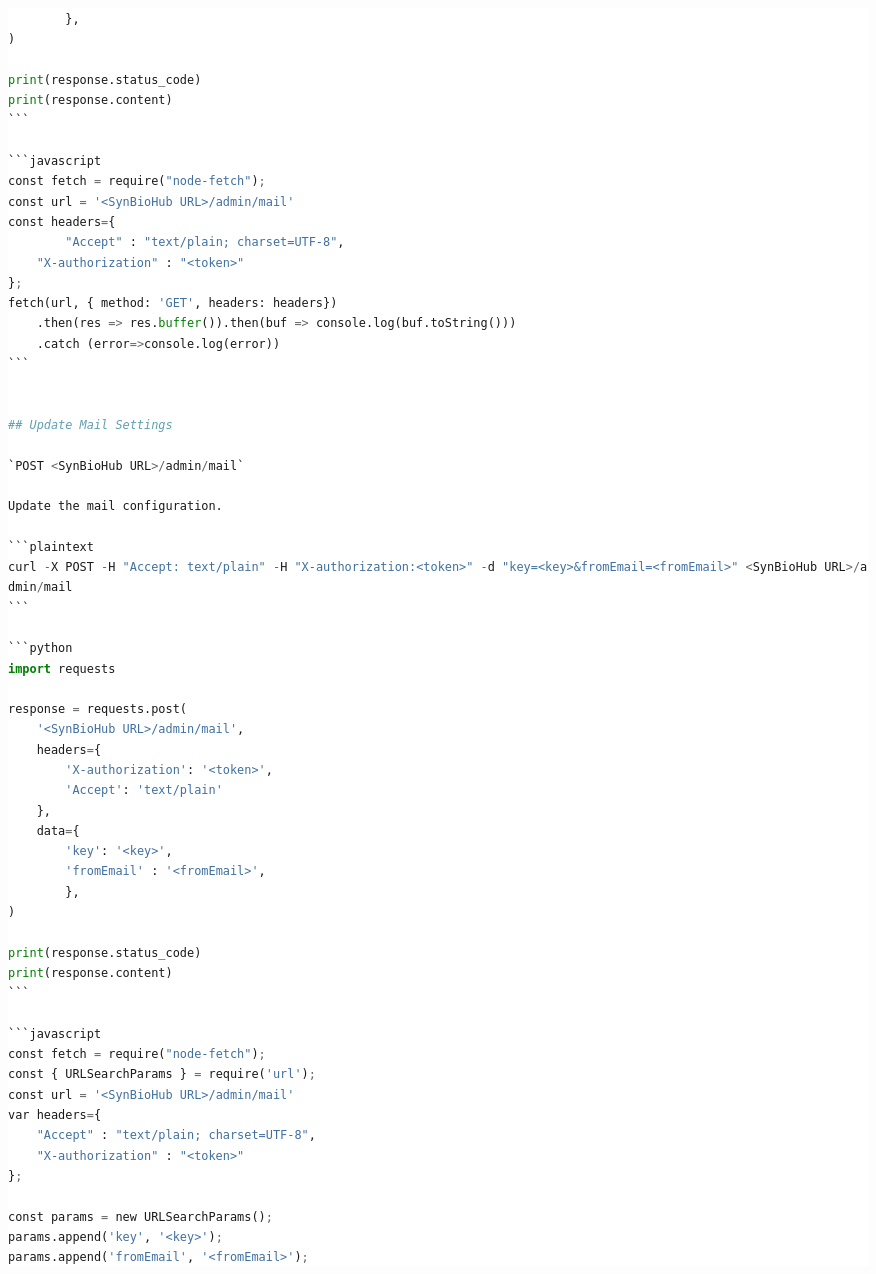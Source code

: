 ````python
        },
)

print(response.status_code)
print(response.content)
```

```javascript
const fetch = require("node-fetch");
const url = '<SynBioHub URL>/admin/mail'
const headers={
        "Accept" : "text/plain; charset=UTF-8",
	"X-authorization" : "<token>"
};
fetch(url, { method: 'GET', headers: headers})
    .then(res => res.buffer()).then(buf => console.log(buf.toString()))
    .catch (error=>console.log(error))
```


## Update Mail Settings

`POST <SynBioHub URL>/admin/mail`

Update the mail configuration.

```plaintext
curl -X POST -H "Accept: text/plain" -H "X-authorization:<token>" -d "key=<key>&fromEmail=<fromEmail>" <SynBioHub URL>/admin/mail
```

```python
import requests

response = requests.post(
    '<SynBioHub URL>/admin/mail',
    headers={
        'X-authorization': '<token>',
        'Accept': 'text/plain'
    },
    data={
        'key': '<key>',
        'fromEmail' : '<fromEmail>',
        },
)

print(response.status_code)
print(response.content)
```

```javascript
const fetch = require("node-fetch");
const { URLSearchParams } = require('url');
const url = '<SynBioHub URL>/admin/mail'
var headers={
    "Accept" : "text/plain; charset=UTF-8",
    "X-authorization" : "<token>"
};

const params = new URLSearchParams();
params.append('key', '<key>');
params.append('fromEmail', '<fromEmail>');


````